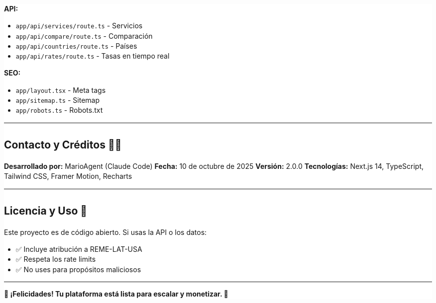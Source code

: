 **API:**
- `app/api/services/route.ts` - Servicios
- `app/api/compare/route.ts` - Comparación
- `app/api/countries/route.ts` - Países
- `app/api/rates/route.ts` - Tasas en tiempo real

**SEO:**
- `app/layout.tsx` - Meta tags
- `app/sitemap.ts` - Sitemap
- `app/robots.ts` - Robots.txt

---

## Contacto y Créditos 👨‍💻

**Desarrollado por:** MarioAgent (Claude Code)
**Fecha:** 10 de octubre de 2025
**Versión:** 2.0.0
**Tecnologías:** Next.js 14, TypeScript, Tailwind CSS, Framer Motion, Recharts

---

## Licencia y Uso 📄

Este proyecto es de código abierto. Si usas la API o los datos:
- ✅ Incluye atribución a REME-LAT-USA
- ✅ Respeta los rate limits
- ✅ No uses para propósitos maliciosos

---

**🎉 ¡Felicidades! Tu plataforma está lista para escalar y monetizar. 🚀**
